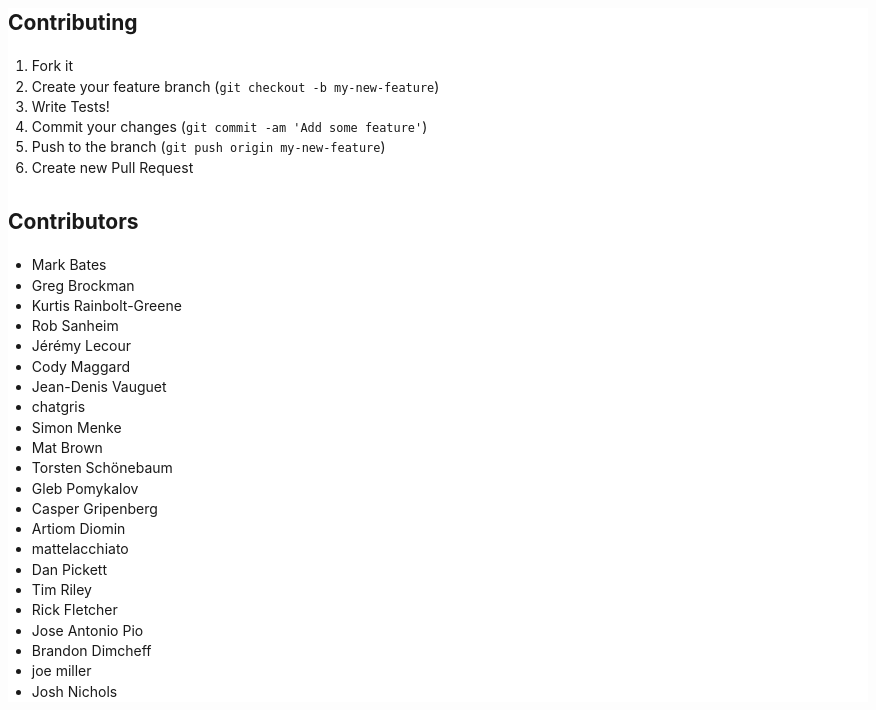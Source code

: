 ## Contributing

1. Fork it
2. Create your feature branch (`git checkout -b my-new-feature`)
3. Write Tests!
4. Commit your changes (`git commit -am 'Add some feature'`)
5. Push to the branch (`git push origin my-new-feature`)
6. Create new Pull Request

## Contributors

* Mark Bates
* Greg Brockman
* Kurtis Rainbolt-Greene
* Rob Sanheim
* Jérémy Lecour
* Cody Maggard
* Jean-Denis Vauguet
* chatgris
* Simon Menke
* Mat Brown
* Torsten Schönebaum
* Gleb Pomykalov
* Casper Gripenberg
* Artiom Diomin
* mattelacchiato
* Dan Pickett
* Tim Riley
* Rick Fletcher
* Jose Antonio Pio
* Brandon Dimcheff
* joe miller
* Josh Nichols
